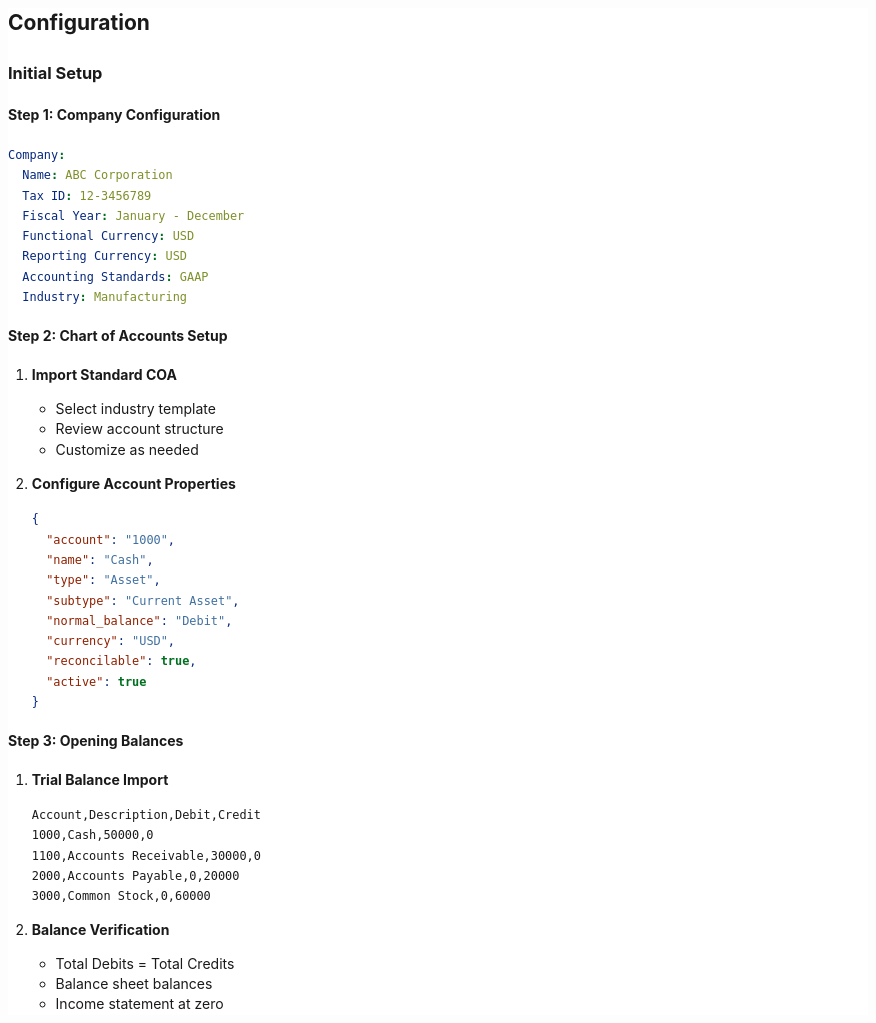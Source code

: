 ## Configuration

### Initial Setup

#### Step 1: Company Configuration
```yaml
Company:
  Name: ABC Corporation
  Tax ID: 12-3456789
  Fiscal Year: January - December
  Functional Currency: USD
  Reporting Currency: USD
  Accounting Standards: GAAP
  Industry: Manufacturing
```

#### Step 2: Chart of Accounts Setup

1. **Import Standard COA**
   - Select industry template
   - Review account structure
   - Customize as needed

2. **Configure Account Properties**
   ```json
   {
     "account": "1000",
     "name": "Cash",
     "type": "Asset",
     "subtype": "Current Asset",
     "normal_balance": "Debit",
     "currency": "USD",
     "reconcilable": true,
     "active": true
   }
   ```

#### Step 3: Opening Balances

1. **Trial Balance Import**
   ```csv
   Account,Description,Debit,Credit
   1000,Cash,50000,0
   1100,Accounts Receivable,30000,0
   2000,Accounts Payable,0,20000
   3000,Common Stock,0,60000
   ```

2. **Balance Verification**
   - Total Debits = Total Credits
   - Balance sheet balances
   - Income statement at zero
